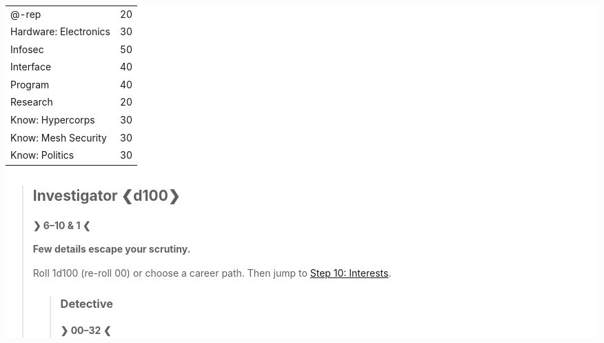</div>
<div>


|                                          |      |
| :--------------------------------------- | ---: |
| @-rep                                    |   20 |
| Hardware: Electronics |   30 |
| Infosec                                  |   50 |
| Interface                                |   40 |
| Program                                  |   40 |
| Research                                 |   20 |
| Know: Hypercorps      |   30 |
| Know: Mesh Security                      |   30 |
| Know: Politics                           |   30 |

</div>
</blockquote>


</blockquote>


<blockquote class="framed-table">
<div class="line-spread heading">

## Investigator ❮d100❯

<div class="no-wrap large-text">

**❯ 6–10 & 1 ❮**

</div></div>

**Few details escape your scrutiny.**

Roll 1d100 (re-roll 00) or choose a career path. Then jump to [Step 10: Interests](11-step-10-interests.md).



<blockquote class="header-bg multi-column">
<div class="stat-list title-margin">
<div class="line-spread heading">

### Detective

<div class="no-wrap large-text">

**❯ 00–32 ❮**

</div></div>
